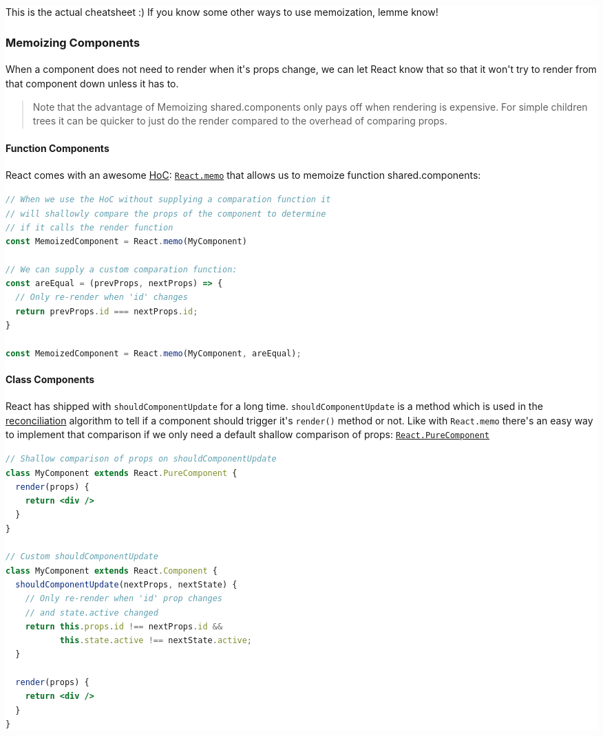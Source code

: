 This is the actual cheatsheet :) If you know some other ways to use memoization,
lemme know!

### Memoizing Components

When a component does not need to render when it's props change, we can let
React know that so that it won't try to render from that component down unless
it has to.

>Note that the advantage of Memoizing shared.components only pays off when rendering is
>expensive. For simple children trees it can be quicker to just do the render
>compared to the overhead of comparing props.

#### Function Components

React comes with an awesome
[HoC](https://reactjs.org/docs/higher-order-components.html):
[`React.memo`](https://reactjs.org/docs/react-api.html#reactmemo) that allows us
to  memoize function shared.components:

```jsx
// When we use the HoC without supplying a comparation function it
// will shallowly compare the props of the component to determine
// if it calls the render function
const MemoizedComponent = React.memo(MyComponent)

// We can supply a custom comparation function:
const areEqual = (prevProps, nextProps) => {
  // Only re-render when 'id' changes
  return prevProps.id === nextProps.id;
}

const MemoizedComponent = React.memo(MyComponent, areEqual);
```

#### Class Components

React has shipped with `shouldComponentUpdate` for a long time.
`shouldComponentUpdate` is a method which is used in the
[reconciliation](https://reactjs.org/docs/reconciliation.html) algorithm to tell
if a component should trigger it's `render()` method or not. Like with
`React.memo` there's an easy way to implement that comparison if we only need a
default shallow comparison of props:
[`React.PureComponent`](https://reactjs.org/docs/react-api.html#reactpurecomponent)

```jsx
// Shallow comparison of props on shouldComponentUpdate
class MyComponent extends React.PureComponent {
  render(props) {
    return <div />
  }
}

// Custom shouldComponentUpdate
class MyComponent extends React.Component {
  shouldComponentUpdate(nextProps, nextState) {
    // Only re-render when 'id' prop changes
    // and state.active changed
    return this.props.id !== nextProps.id &&
           this.state.active !== nextState.active;
  }

  render(props) {
    return <div />
  }
}
```